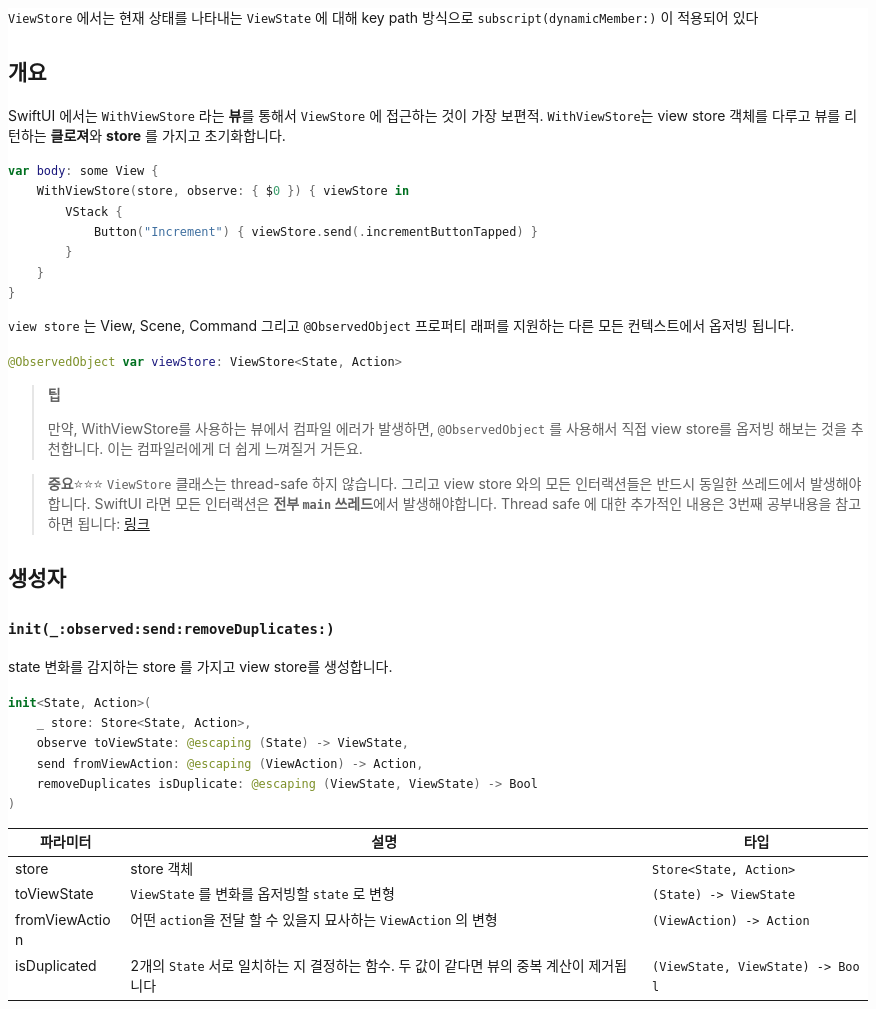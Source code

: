 `ViewStore` 에서는 현재 상태를 나타내는 `ViewState` 에 대해 key path 방식으로 `subscript(dynamicMember:)` 이 적용되어 있다

## 개요

SwiftUI 에서는 `WithViewStore` 라는 **뷰**를 통해서 `ViewStore` 에 접근하는 것이 가장 보편적.
`WithViewStore`는 view store 객체를 다루고 뷰를 리턴하는 **클로져**와 **store** 를 가지고 초기화합니다.
```swift
var body: some View {
    WithViewStore(store, observe: { $0 }) { viewStore in
        VStack {
            Button("Increment") { viewStore.send(.incrementButtonTapped) }
        }
    }
}
```
`view store` 는 View, Scene, Command 그리고 `@ObservedObject` 프로퍼티 래퍼를 지원하는 다른 모든 컨텍스트에서 옵저빙 됩니다.
```swift
@ObservedObject var viewStore: ViewStore<State, Action>
```
> **팁**
>
> 만약, WithViewStore를 사용하는 뷰에서 컴파일 에러가 발생하면, `@ObservedObject` 를 사용해서 직접 view store를 옵저빙 해보는 것을 추천합니다.
> 이는 컴파일러에게 더 쉽게 느껴질거 거든요.

> **중요**⭐️⭐️⭐️
> `ViewStore` 클래스는 thread-safe 하지 않습니다. 그리고 view store 와의 모든 인터랙션들은 반드시 동일한 쓰레드에서 발생해야합니다.
> SwiftUI 라면 모든 인터랙션은 **전부 `main` 쓰레드**에서 발생해야합니다.
> Thread safe 에 대한 추가적인 내용은 3번째 공부내용을 참고하면 됩니다: [링크](https://github.com/jaesung-0o0/TIL_iOS/blob/main/SwiftUI/TCA/03_Store.md#thread-safety)

## 생성자

### `init(_:observed:send:removeDuplicates:)`

state 변화를 감지하는 store 를 가지고 view store를 생성합니다.

```swift
init<State, Action>(
    _ store: Store<State, Action>,
    observe toViewState: @escaping (State) -> ViewState,
    send fromViewAction: @escaping (ViewAction) -> Action,
    removeDuplicates isDuplicate: @escaping (ViewState, ViewState) -> Bool
)
```
| 파라미터 | 설명 | 타입 |
| ---- | ---- | ---- |
| store | store 객체 | `Store<State, Action>` |
| toViewState | `ViewState` 를 변화를 옵저빙할 `state` 로 변형 | `(State) -> ViewState` |
| fromViewAction | 어떤 `action`을 전달 할 수 있을지 묘사하는 `ViewAction` 의 변형 | `(ViewAction) -> Action` |
| isDuplicated | 2개의 `State` 서로 일치하는 지 결정하는 함수. 두 값이 같다면 뷰의 중복 계산이 제거됩니다 | `(ViewState, ViewState) -> Bool` |
